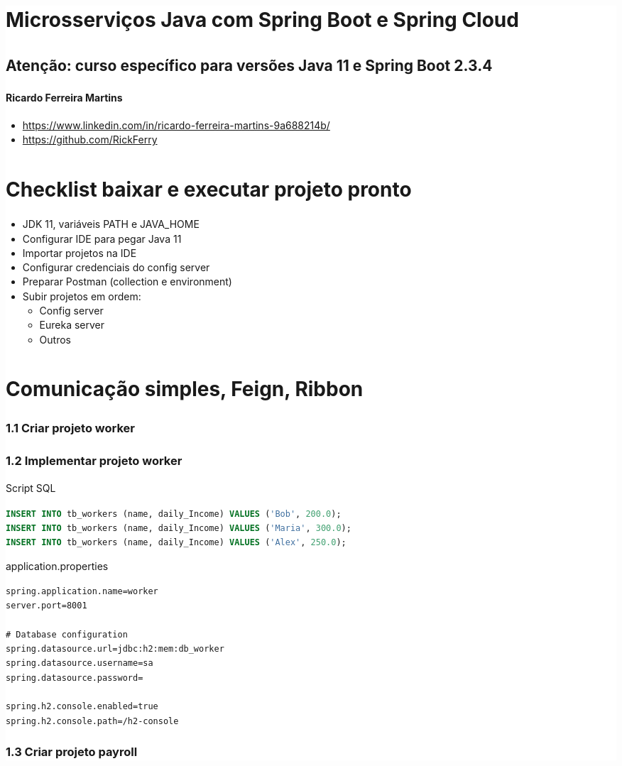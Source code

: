 # Microsserviços Java com Spring Boot e Spring Cloud
## Atenção: curso específico para versões Java 11 e Spring Boot 2.3.4
#### Ricardo Ferreira Martins
- https://www.linkedin.com/in/ricardo-ferreira-martins-9a688214b/
- https://github.com/RickFerry

# Checklist baixar e executar projeto pronto

- JDK 11, variáveis PATH e JAVA_HOME
- Configurar IDE para pegar Java 11
- Importar projetos na IDE
- Configurar credenciais do config server
- Preparar Postman (collection e environment)
- Subir projetos em ordem:
    - Config server
    - Eureka server
    - Outros

# Comunicação simples, Feign, Ribbon

### 1.1 Criar projeto worker

### 1.2 Implementar projeto worker

Script SQL
```sql
INSERT INTO tb_workers (name, daily_Income) VALUES ('Bob', 200.0);
INSERT INTO tb_workers (name, daily_Income) VALUES ('Maria', 300.0);
INSERT INTO tb_workers (name, daily_Income) VALUES ('Alex', 250.0);
```

application.properties
```
spring.application.name=worker
server.port=8001

# Database configuration
spring.datasource.url=jdbc:h2:mem:db_worker
spring.datasource.username=sa
spring.datasource.password=

spring.h2.console.enabled=true
spring.h2.console.path=/h2-console
```

### 1.3 Criar projeto payroll
